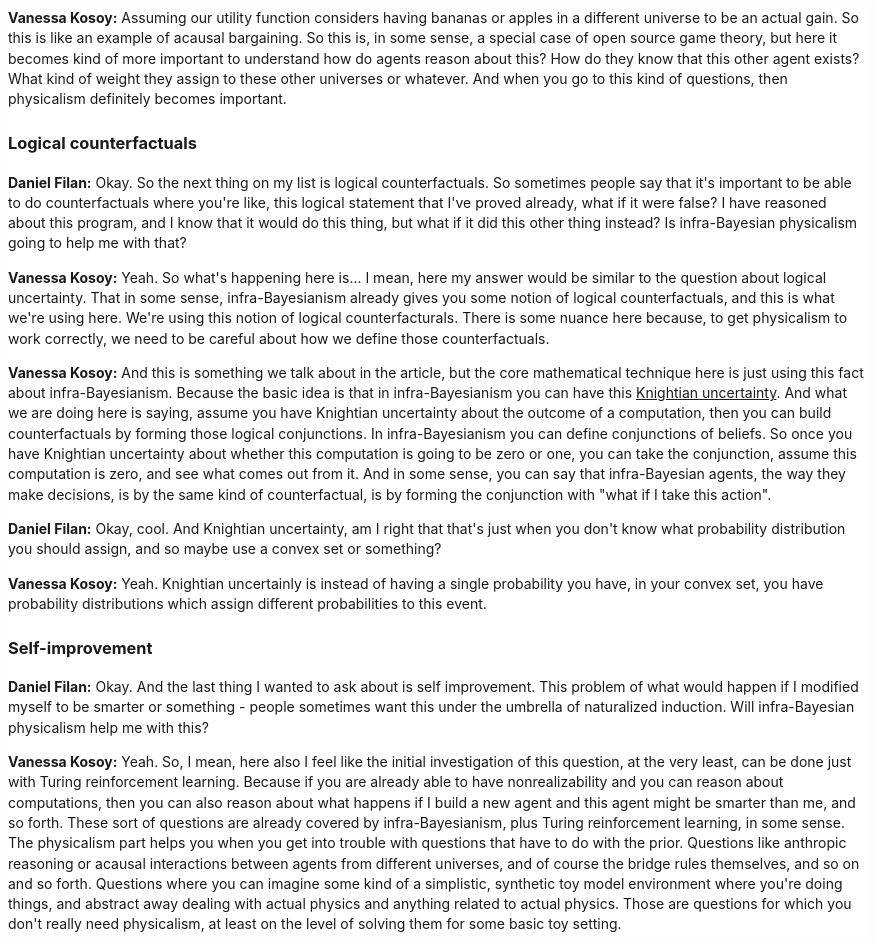 **Vanessa Kosoy:**
Assuming our utility function considers having bananas or apples in a different universe to be an actual gain. So this is like an example of acausal bargaining. So this is, in some sense, a special case of open source game theory, but here it becomes kind of more important to understand how do agents reason about this? How do they know that this other agent exists? What kind of weight they assign to these other universes or whatever. And when you go to this kind of questions, then physicalism definitely becomes important.

### Logical counterfactuals <a name="logical-counterfactuals"></a>

**Daniel Filan:**
Okay. So the next thing on my list is logical counterfactuals. So sometimes people say that it's important to be able to do counterfactuals where you're like, this logical statement that I've proved already, what if it were false? I have reasoned about this program, and I know that it would do this thing, but what if it did this other thing instead? Is infra-Bayesian physicalism going to help me with that?

**Vanessa Kosoy:**
Yeah. So what's happening here is... I mean, here my answer would be similar to the question about logical uncertainty. That in some sense, infra-Bayesianism already gives you some notion of logical counterfactuals, and this is what we're using here. We're using this notion of logical counterfacturals. There is some nuance here because, to get physicalism to work correctly, we need to be careful about how we define those counterfactuals.

**Vanessa Kosoy:**
And this is something we talk about in the article, but the core mathematical technique here is just using this fact about infra-Bayesianism. Because the basic idea is that in infra-Bayesianism you can have this [Knightian uncertainty](https://en.wikipedia.org/wiki/Knightian_uncertainty). And what we are doing here is saying, assume you have Knightian uncertainty about the outcome of a computation, then you can build counterfactuals by forming those logical conjunctions. In infra-Bayesianism you can define conjunctions of beliefs. So once you have Knightian uncertainty about whether this computation is going to be zero or one, you can take the conjunction, assume this computation is zero, and see what comes out from it. And in some sense, you can say that infra-Bayesian agents, the way they make decisions, is by the same kind of counterfactual, is by forming the conjunction with "what if I take this action".

**Daniel Filan:**
Okay, cool. And Knightian uncertainty, am I right that that's just when you don't know what probability distribution you should assign, and so maybe use a convex set or something?

**Vanessa Kosoy:**
Yeah. Knightian uncertainly is instead of having a single probability you have, in your convex set, you have probability distributions which assign different probabilities to this event.

### Self-improvement <a name="self-improvement"></a>

**Daniel Filan:**
Okay. And the last thing I wanted to ask about is self improvement. This problem of what would happen if I modified myself to be smarter or something - people sometimes want this under the umbrella of naturalized induction. Will infra-Bayesian physicalism help me with this?

**Vanessa Kosoy:**
Yeah. So, I mean, here also I feel like the initial investigation of this question, at the very least, can be done just with Turing reinforcement learning. Because if you are already able to have nonrealizability and you can reason about computations, then you can also reason about what happens if I build a new agent and this agent might be smarter than me, and so forth. These sort of questions are already covered by infra-Bayesianism, plus Turing reinforcement learning, in some sense. The physicalism part helps you when you get into trouble with questions that have to do with the prior. Questions like anthropic reasoning or acausal interactions between agents from different universes, and of course the bridge rules themselves, and so on and so forth. Questions where you can imagine some kind of a simplistic, synthetic toy model environment where you're doing things, and abstract away dealing with actual physics and anything related to actual physics. Those are questions for which you don't really need physicalism, at least on the level of solving them for some basic toy setting.

